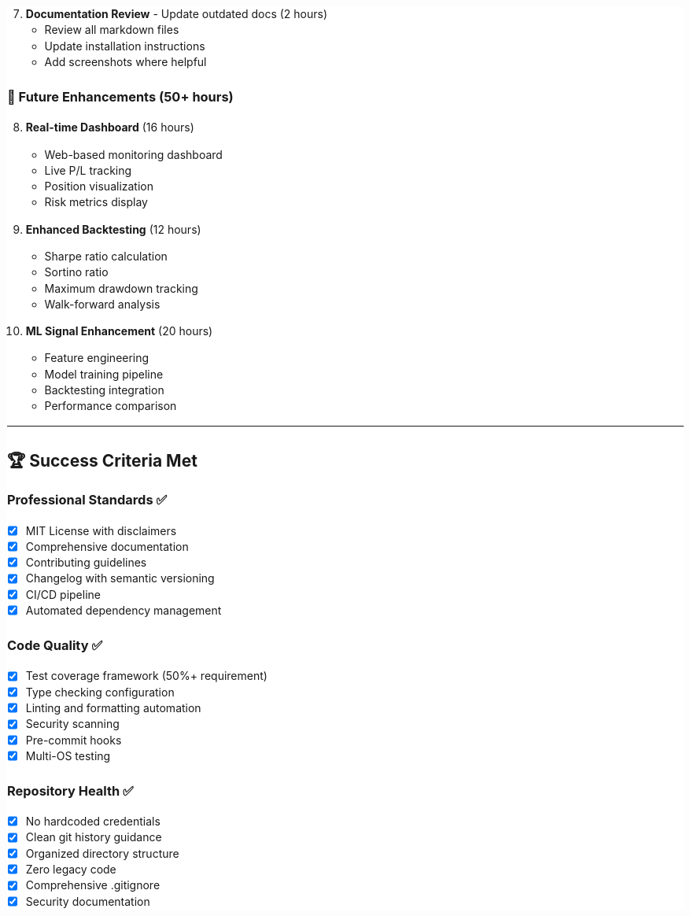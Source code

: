 7. **Documentation Review** - Update outdated docs (2 hours)
   - Review all markdown files
   - Update installation instructions
   - Add screenshots where helpful

### 🎯 Future Enhancements (50+ hours)
8. **Real-time Dashboard** (16 hours)
   - Web-based monitoring dashboard
   - Live P/L tracking
   - Position visualization
   - Risk metrics display

9. **Enhanced Backtesting** (12 hours)
   - Sharpe ratio calculation
   - Sortino ratio
   - Maximum drawdown tracking
   - Walk-forward analysis

10. **ML Signal Enhancement** (20 hours)
    - Feature engineering
    - Model training pipeline
    - Backtesting integration
    - Performance comparison

---

## 🏆 Success Criteria Met

### Professional Standards ✅
- [x] MIT License with disclaimers
- [x] Comprehensive documentation
- [x] Contributing guidelines
- [x] Changelog with semantic versioning
- [x] CI/CD pipeline
- [x] Automated dependency management

### Code Quality ✅
- [x] Test coverage framework (50%+ requirement)
- [x] Type checking configuration
- [x] Linting and formatting automation
- [x] Security scanning
- [x] Pre-commit hooks
- [x] Multi-OS testing

### Repository Health ✅
- [x] No hardcoded credentials
- [x] Clean git history guidance
- [x] Organized directory structure
- [x] Zero legacy code
- [x] Comprehensive .gitignore
- [x] Security documentation
